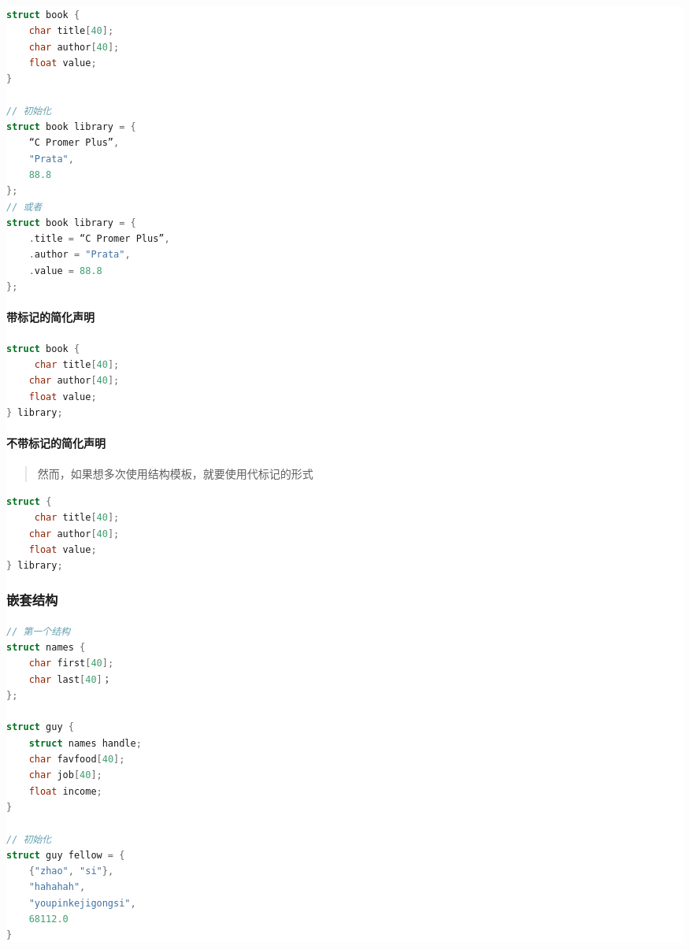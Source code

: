 ```C
struct book {
    char title[40];
    char author[40];
    float value;
}

// 初始化
struct book library = {
 	“C Promer Plus”,
    "Prata",
    88.8
};
// 或者
struct book library = {
 	.title = “C Promer Plus”,
    .author = "Prata",
    .value = 88.8
};
```

#### 带标记的简化声明

```C
struct book {
     char title[40];
    char author[40];
    float value;
} library;
```

#### 不带标记的简化声明

> 然而，如果想多次使用结构模板，就要使用代标记的形式

```C
struct {
     char title[40];
    char author[40];
    float value;
} library;
```

### 嵌套结构

```C
// 第一个结构
struct names {
    char first[40];
    char last[40]；
};

struct guy {
    struct names handle;
    char favfood[40];
    char job[40];
    float income;
}

// 初始化
struct guy fellow = {
    {"zhao", "si"},
    "hahahah",
    "youpinkejigongsi",
    68112.0
}

```
